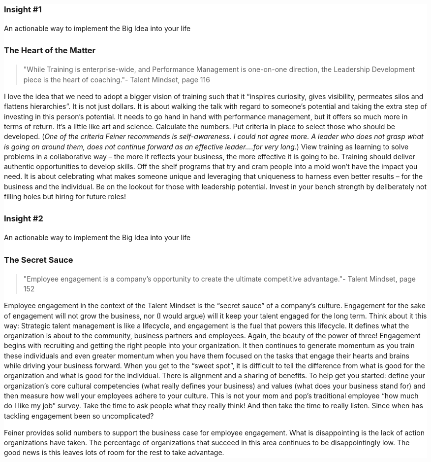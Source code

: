 ### Insight #1

An actionable way to implement the Big Idea into your life

### The Heart of the Matter

> "While Training is enterprise-wide, and Performance Management is one-on-one direction, the Leadership Development piece is the heart of coaching."- Talent Mindset, page 116

I love the idea that we need to adopt a bigger vision of training such that it “inspires curiosity, gives visibility, permeates silos and flattens hierarchies”. It is not just dollars. It is about walking the talk with regard to someone’s potential and taking the extra step of investing in this person’s potential. It needs to go hand in hand with performance management, but it offers so much more in terms of return. It’s a little like art and science. Calculate the numbers. Put criteria in place to select those who should be developed. (_One of the criteria Feiner recommends is self-awareness. I could not agree more. A leader who does not grasp what is going on around them, does not continue forward as an effective leader….for very long._) View training as learning to solve problems in a collaborative way – the more it reflects your business, the more effective it is going to be. Training should deliver authentic opportunities to develop skills. Off the shelf programs that try and cram people into a mold won’t have the impact you need. It is about celebrating what makes someone unique and leveraging that uniqueness to harness even better results – for the business and the individual. Be on the lookout for those with leadership potential. Invest in your bench strength by deliberately not filling holes but hiring for future roles!

### Insight #2

An actionable way to implement the Big Idea into your life

### The Secret Sauce

> "Employee engagement is a company’s opportunity to create the ultimate competitive advantage."- Talent Mindset, page 152

Employee engagement in the context of the Talent Mindset is the “secret sauce” of a company’s culture. Engagement for the sake of engagement will not grow the business, nor (I would argue) will it keep your talent engaged for the long term. Think about it this way: Strategic talent management is like a lifecycle, and engagement is the fuel that powers this lifecycle. It defines what the organization is about to the community, business partners and employees. Again, the beauty of the power of three! Engagement begins with recruiting and getting the right people into your organization. It then continues to generate momentum as you train these individuals and even greater momentum when you have them focused on the tasks that engage their hearts and brains while driving your business forward. When you get to the “sweet spot”, it is difficult to tell the difference from what is good for the organization and what is good for the individual. There is alignment and a sharing of benefits. To help get you started: define your organization’s core cultural competencies (what really defines your business) and values (what does your business stand for) and then measure how well your employees adhere to your culture. This is not your mom and pop’s traditional employee “how much do I like my job” survey. Take the time to ask people what they really think! And then take the time to really listen. Since when has tackling engagement been so uncomplicated?

Feiner provides solid numbers to support the business case for employee engagement. What is disappointing is the lack of action organizations have taken. The percentage of organizations that succeed in this area continues to be disappointingly low. The good news is this leaves lots of room for the rest to take advantage.
